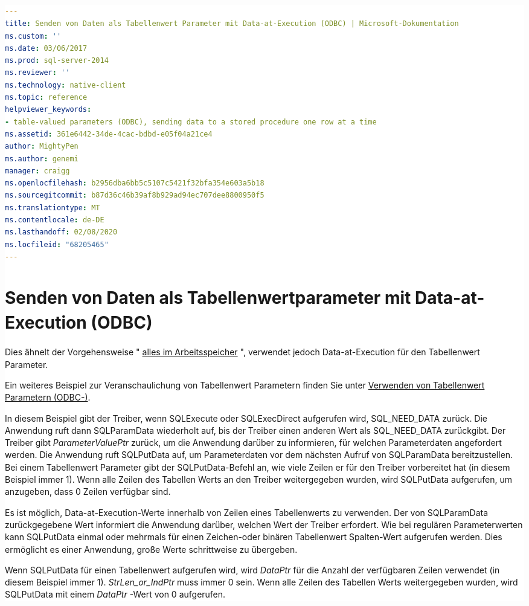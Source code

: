 ```yaml
---
title: Senden von Daten als Tabellenwert Parameter mit Data-at-Execution (ODBC) | Microsoft-Dokumentation
ms.custom: ''
ms.date: 03/06/2017
ms.prod: sql-server-2014
ms.reviewer: ''
ms.technology: native-client
ms.topic: reference
helpviewer_keywords:
- table-valued parameters (ODBC), sending data to a stored procedure one row at a time
ms.assetid: 361e6442-34de-4cac-bdbd-e05f04a21ce4
author: MightyPen
ms.author: genemi
manager: craigg
ms.openlocfilehash: b2956dba6bb5c5107c5421f32bfa354e603a5b18
ms.sourcegitcommit: b87d36c46b39af8b929ad94ec707dee8800950f5
ms.translationtype: MT
ms.contentlocale: de-DE
ms.lasthandoff: 02/08/2020
ms.locfileid: "68205465"
---
```

# <a name="sending-data-as-a-table-valued-parameter-using-data-at-execution-odbc"></a>Senden von Daten als Tabellenwertparameter mit Data-at-Execution (ODBC)
  Dies ähnelt der Vorgehensweise " [alles im Arbeitsspeicher](sending-data-as-a-table-valued-parameter-with-all-values-in-memory-odbc.md) ", verwendet jedoch Data-at-Execution für den Tabellenwert Parameter.  
  
 Ein weiteres Beispiel zur Veranschaulichung von Tabellenwert Parametern finden Sie unter [Verwenden von Tabellenwert Parametern &#40;ODBC-&#41;](table-valued-parameters-odbc.md).  
  
 In diesem Beispiel gibt der Treiber, wenn SQLExecute oder SQLExecDirect aufgerufen wird, SQL_NEED_DATA zurück. Die Anwendung ruft dann SQLParamData wiederholt auf, bis der Treiber einen anderen Wert als SQL_NEED_DATA zurückgibt. Der Treiber gibt *ParameterValuePtr* zurück, um die Anwendung darüber zu informieren, für welchen Parameterdaten angefordert werden. Die Anwendung ruft SQLPutData auf, um Parameterdaten vor dem nächsten Aufruf von SQLParamData bereitzustellen. Bei einem Tabellenwert Parameter gibt der SQLPutData-Befehl an, wie viele Zeilen er für den Treiber vorbereitet hat (in diesem Beispiel immer 1). Wenn alle Zeilen des Tabellen Werts an den Treiber weitergegeben wurden, wird SQLPutData aufgerufen, um anzugeben, dass 0 Zeilen verfügbar sind.  
  
 Es ist möglich, Data-at-Execution-Werte innerhalb von Zeilen eines Tabellenwerts zu verwenden. Der von SQLParamData zurückgegebene Wert informiert die Anwendung darüber, welchen Wert der Treiber erfordert. Wie bei regulären Parameterwerten kann SQLPutData einmal oder mehrmals für einen Zeichen-oder binären Tabellenwert Spalten-Wert aufgerufen werden. Dies ermöglicht es einer Anwendung, große Werte schrittweise zu übergeben.  
  
 Wenn SQLPutData für einen Tabellenwert aufgerufen wird, wird *DataPtr* für die Anzahl der verfügbaren Zeilen verwendet (in diesem Beispiel immer 1). *StrLen_or_IndPtr* muss immer 0 sein. Wenn alle Zeilen des Tabellen Werts weitergegeben wurden, wird SQLPutData mit einem *DataPtr* -Wert von 0 aufgerufen.  
  